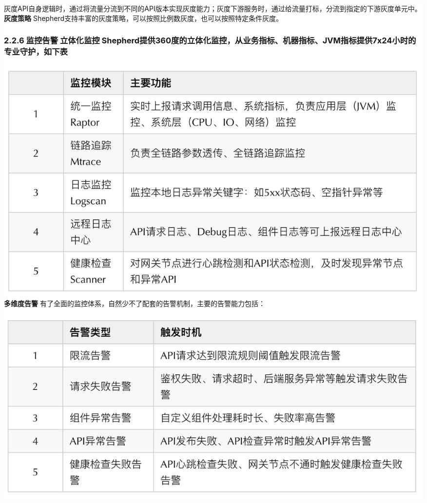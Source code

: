 灰度API自身逻辑时，通过将流量分流到不同的API版本实现灰度能力；灰度下游服务时，通过给流量打标，分流到指定的下游灰度单元中。 **灰度策略** Shepherd支持丰富的灰度策略，可以按照比例数灰度，也可以按照特定条件灰度。

### **2.2.6 监控告警**  **立体化监控** Shepherd提供360度的立体化监控，从业务指标、机器指标、JVM指标提供7x24小时的专业守护，如下表

![img](assets/v2-6a33c2f252e67ff905a3f23948d3a750_1440w.jpg) **多维度告警** 有了全面的监控体系，自然少不了配套的告警机制，主要的告警能力包括：

![img](assets/v2-8bc2ef577857c7ae47e844d5a372d7e9_1440w.jpg)
